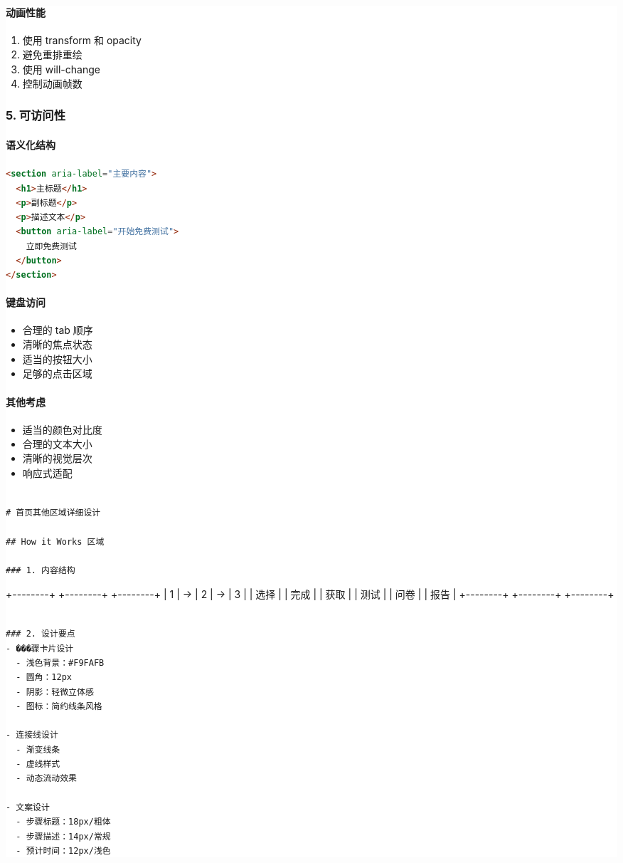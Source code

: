 #### 动画性能
1. 使用 transform 和 opacity
2. 避免重排重绘
3. 使用 will-change
4. 控制动画帧数

### 5. 可访问性

#### 语义化结构
```html
<section aria-label="主要内容">
  <h1>主标题</h1>
  <p>副标题</p>
  <p>描述文本</p>
  <button aria-label="开始免费测试">
    立即免费测试
  </button>
</section>
```

#### 键盘访问
- 合理的 tab 顺序
- 清晰的焦点状态
- 适当的按钮大小
- 足够的点击区域

#### 其他考虑
- 适当的颜色对比度
- 合理的文本大小
- 清晰的视觉层次
- 响应式适配
```

# 首页其他区域详细设计

## How it Works 区域

### 1. 内容结构
```
+--------+    +--------+    +--------+
|   1    | -> |   2    | -> |   3    |
| 选择   |    | 完成   |    | 获取   |
| 测试   |    | 问卷   |    | 报告   |
+--------+    +--------+    +--------+
```

### 2. 设计要点
- ���骤卡片设计
  - 浅色背景：#F9FAFB
  - 圆角：12px
  - 阴影：轻微立体感
  - 图标：简约线条风格

- 连接线设计
  - 渐变线条
  - 虚线样式
  - 动态流动效果

- 文案设计
  - 步骤标题：18px/粗体
  - 步骤描述：14px/常规
  - 预计时间：12px/浅色
```